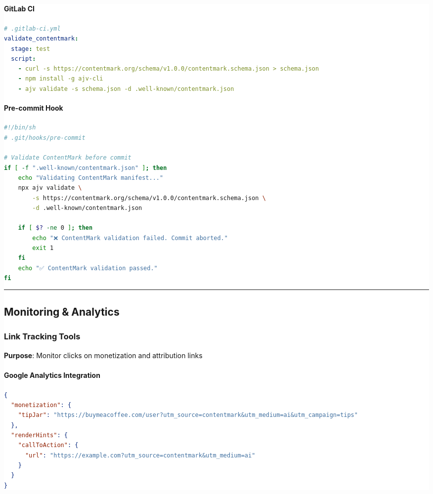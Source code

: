 #### GitLab CI
```yaml
# .gitlab-ci.yml
validate_contentmark:
  stage: test
  script:
    - curl -s https://contentmark.org/schema/v1.0.0/contentmark.schema.json > schema.json
    - npm install -g ajv-cli
    - ajv validate -s schema.json -d .well-known/contentmark.json
```

#### Pre-commit Hook
```bash
#!/bin/sh
# .git/hooks/pre-commit

# Validate ContentMark before commit
if [ -f ".well-known/contentmark.json" ]; then
    echo "Validating ContentMark manifest..."
    npx ajv validate \
        -s https://contentmark.org/schema/v1.0.0/contentmark.schema.json \
        -d .well-known/contentmark.json
    
    if [ $? -ne 0 ]; then
        echo "❌ ContentMark validation failed. Commit aborted."
        exit 1
    fi
    echo "✅ ContentMark validation passed."
fi
```

---

## Monitoring & Analytics

### Link Tracking Tools
**Purpose**: Monitor clicks on monetization and attribution links

#### Google Analytics Integration
```json
{
  "monetization": {
    "tipJar": "https://buymeacoffee.com/user?utm_source=contentmark&utm_medium=ai&utm_campaign=tips"
  },
  "renderHints": {
    "callToAction": {
      "url": "https://example.com?utm_source=contentmark&utm_medium=ai"
    }
  }
}
```
